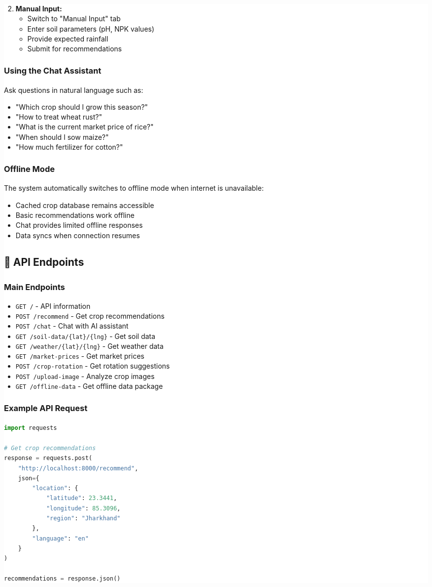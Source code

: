 2. **Manual Input:**
   - Switch to "Manual Input" tab
   - Enter soil parameters (pH, NPK values)
   - Provide expected rainfall
   - Submit for recommendations

### Using the Chat Assistant

Ask questions in natural language such as:
- "Which crop should I grow this season?"
- "How to treat wheat rust?"
- "What is the current market price of rice?"
- "When should I sow maize?"
- "How much fertilizer for cotton?"

### Offline Mode

The system automatically switches to offline mode when internet is unavailable:
- Cached crop database remains accessible
- Basic recommendations work offline
- Chat provides limited offline responses
- Data syncs when connection resumes

## 🔧 API Endpoints

### Main Endpoints

- `GET /` - API information
- `POST /recommend` - Get crop recommendations
- `POST /chat` - Chat with AI assistant
- `GET /soil-data/{lat}/{lng}` - Get soil data
- `GET /weather/{lat}/{lng}` - Get weather data
- `GET /market-prices` - Get market prices
- `POST /crop-rotation` - Get rotation suggestions
- `POST /upload-image` - Analyze crop images
- `GET /offline-data` - Get offline data package

### Example API Request

```python
import requests

# Get crop recommendations
response = requests.post(
    "http://localhost:8000/recommend",
    json={
        "location": {
            "latitude": 23.3441,
            "longitude": 85.3096,
            "region": "Jharkhand"
        },
        "language": "en"
    }
)

recommendations = response.json()
```
